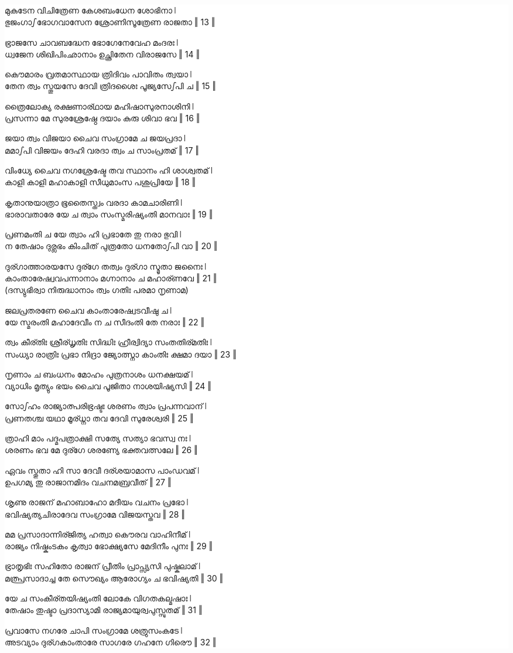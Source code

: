മുകുടേന വിചിത്രേണ കേശബംധേന ശോഭിനാ ❘  
ഭുജംഗാഽഭോഗവാസേന ശ്രോണിസൂത്രേണ രാജതാ ‖ 13 ‖  

ഭ്രാജസേ ചാവബദ്ധേന ഭോഗേനേവേഹ മംദരഃ ❘  
ധ്വജേന ശിഖിപിംഛാനാം ഉച്ഛ്രിതേന വിരാജസേ ‖ 14 ‖  

കൌമാരം വ്രതമാസ്ഥായ ത്രിദിവം പാവിതം ത്വയാ ❘  
തേന ത്വം സ്തൂയസേ ദേവി ത്രിദശൈഃ പൂജ്യസേഽപി ച ‖ 15 ‖  

ത്രൈലോക്യ രക്ഷണാര്ഥായ മഹിഷാസുരനാശിനി ❘  
പ്രസന്നാ മേ സുരശ്രേഷ്ഠേ ദയാം കുരു ശിവാ ഭവ ‖ 16 ‖  

ജയാ ത്വം വിജയാ ചൈവ സംഗ്രാമേ ച ജയപ്രദാ ❘  
മമാഽപി വിജയം ദേഹി വരദാ ത്വം ച സാംപ്രതമ് ‖ 17 ‖  

വിംധ്യേ ചൈവ നഗശ്രേഷ്ടേ തവ സ്ഥാനം ഹി ശാശ്വതമ് ❘  
കാളി കാളി മഹാകാളി സീധുമാംസ പശുപ്രിയേ ‖ 18 ‖  

കൃതാനുയാത്രാ ഭൂതൈസ്ത്വം വരദാ കാമചാരിണി ❘  
ഭാരാവതാരേ യേ ച ത്വാം സംസ്മരിഷ്യംതി മാനവാഃ ‖ 19 ‖  

പ്രണമംതി ച യേ ത്വാം ഹി പ്രഭാതേ തു നരാ ഭുവി ❘  
ന തേഷാം ദുര്ലഭം കിംചിത് പുത്രതോ ധനതോഽപി വാ ‖ 20 ‖  

ദുര്ഗാത്താരയസേ ദുര്ഗേ തത്വം ദുര്ഗാ സ്മൃതാ ജനൈഃ ❘  
കാംതാരേഷ്വവപന്നാനാം മഗ്നാനാം ച മഹാര്ണവേ ‖ 21 ‖  
(ദസ്യുഭിര്വാ നിരുദ്ധാനാം ത്വം ഗതിഃ പരമാ നൃണാമ)  

ജലപ്രതരണേ ചൈവ കാംതാരേഷ്വടവീഷു ച ❘  
യേ സ്മരംതി മഹാദേവീം ന ച സീദംതി തേ നരാഃ ‖ 22 ‖  

ത്വം കീര്തിഃ ശ്രീര്ധൃതിഃ സിദ്ധിഃ ഹ്രീര്വിദ്യാ സംതതിര്മതിഃ ❘  
സംധ്യാ രാത്രിഃ പ്രഭാ നിദ്രാ ജ്യോത്സ്നാ കാംതിഃ ക്ഷമാ ദയാ ‖ 23 ‖  

നൃണാം ച ബംധനം മോഹം പുത്രനാശം ധനക്ഷയമ് ❘  
വ്യാധിം മൃത്യും ഭയം ചൈവ പൂജിതാ നാശയിഷ്യസി ‖ 24 ‖  

സോഽഹം രാജ്യാത്പരിഭ്രഷ്ടഃ ശരണം ത്വാം പ്രപന്നവാന് ❘  
പ്രണതശ്ച യഥാ മൂര്ധ്നാ തവ ദേവി സുരേശ്വരി ‖ 25 ‖  

ത്രാഹി മാം പദ്മപത്രാക്ഷി സത്യേ സത്യാ ഭവസ്വ നഃ ❘  
ശരണം ഭവ മേ ദുര്ഗേ ശരണ്യേ ഭക്തവത്സലേ ‖ 26 ‖  

ഏവം സ്തുതാ ഹി സാ ദേവീ ദര്ശയാമാസ പാംഡവമ് ❘  
ഉപഗമ്യ തു രാജാനമിദം വചനമബ്രവീത് ‖ 27 ‖  

ശൃണു രാജന് മഹാബാഹോ മദീയം വചനം പ്രഭോ ❘  
ഭവിഷ്യത്യചിരാദേവ സംഗ്രാമേ വിജയസ്തവ ‖ 28 ‖  

മമ പ്രസാദാന്നിര്ജിത്യ ഹത്വാ കൌരവ വാഹിനീമ് ❘  
രാജ്യം നിഷ്കംടകം കൃത്വാ ഭോക്ഷ്യസേ മേദിനീം പുനഃ ‖ 29 ‖  

ഭ്രാതൃഭിഃ സഹിതോ രാജന് പ്രീതിം പ്രാപ്സ്യസി പുഷ്കലാമ് ❘  
മത്പ്രസാദാച്ച തേ സൌഖ്യം ആരോഗ്യം ച ഭവിഷ്യതി ‖ 30 ‖  

യേ ച സംകീര്തയിഷ്യംതി ലോകേ വിഗതകല്മഷാഃ ❘  
തേഷാം തുഷ്ടാ പ്രദാസ്യാമി രാജ്യമായുര്വപുസ്സുതമ് ‖ 31 ‖  

പ്രവാസേ നഗരേ ചാപി സംഗ്രാമേ ശത്രുസംകടേ ❘  
അടവ്യാം ദുര്ഗകാംതാരേ സാഗരേ ഗഹനേ ഗിരൌ ‖ 32 ‖  
